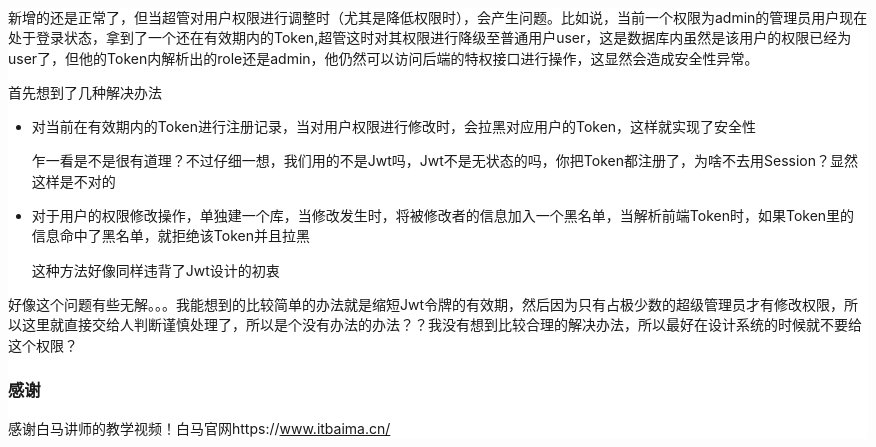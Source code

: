 新增的还是正常了，但当超管对用户权限进行调整时（尤其是降低权限时），会产生问题。比如说，当前一个权限为admin的管理员用户现在处于登录状态，拿到了一个还在有效期内的Token,超管这时对其权限进行降级至普通用户user，这是数据库内虽然是该用户的权限已经为user了，但他的Token内解析出的role还是admin，他仍然可以访问后端的特权接口进行操作，这显然会造成安全性异常。

首先想到了几种解决办法

- 对当前在有效期内的Token进行注册记录，当对用户权限进行修改时，会拉黑对应用户的Token，这样就实现了安全性

  乍一看是不是很有道理？不过仔细一想，我们用的不是Jwt吗，Jwt不是无状态的吗，你把Token都注册了，为啥不去用Session？显然这样是不对的

- 对于用户的权限修改操作，单独建一个库，当修改发生时，将被修改者的信息加入一个黑名单，当解析前端Token时，如果Token里的信息命中了黑名单，就拒绝该Token并且拉黑

  这种方法好像同样违背了Jwt设计的初衷

好像这个问题有些无解。。。我能想到的比较简单的办法就是缩短Jwt令牌的有效期，然后因为只有占极少数的超级管理员才有修改权限，所以这里就直接交给人判断谨慎处理了，所以是个没有办法的办法？？我没有想到比较合理的解决办法，所以最好在设计系统的时候就不要给这个权限？

### 感谢
感谢白马讲师的教学视频！白马官网https://www.itbaima.cn/
